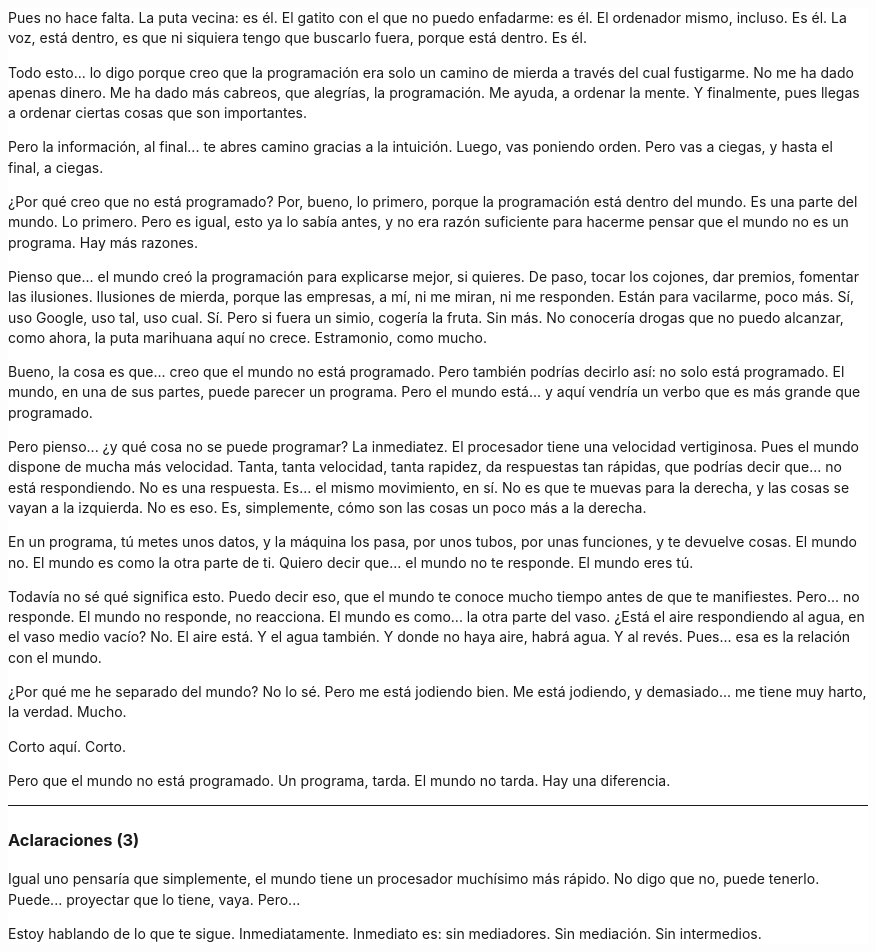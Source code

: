 Pues no hace falta. La puta vecina: es él. El gatito con el que no puedo enfadarme: es él. El ordenador mismo, incluso. Es él. La voz, está dentro, es que ni siquiera tengo que buscarlo fuera, porque está dentro. Es él.

Todo esto... lo digo porque creo que la programación era solo un camino de mierda a través del cual fustigarme. No me ha dado apenas dinero. Me ha dado más cabreos, que alegrías, la programación. Me ayuda, a ordenar la mente. Y finalmente, pues llegas a ordenar ciertas cosas que son importantes.

Pero la información, al final... te abres camino gracias a la intuición. Luego, vas poniendo orden. Pero vas a ciegas, y hasta el final, a ciegas.

¿Por qué creo que no está programado? Por, bueno, lo primero, porque la programación está dentro del mundo. Es una parte del mundo. Lo primero. Pero es igual, esto ya lo sabía antes, y no era razón suficiente para hacerme pensar que el mundo no es un programa. Hay más razones.

Pienso que... el mundo creó la programación para explicarse mejor, si quieres. De paso, tocar los cojones, dar premios, fomentar las ilusiones. Ilusiones de mierda, porque las empresas, a mí, ni me miran, ni me responden. Están para vacilarme, poco más. Sí, uso Google, uso tal, uso cual. Sí. Pero si fuera un simio, cogería la fruta. Sin más. No conocería drogas que no puedo alcanzar, como ahora, la puta marihuana aquí no crece. Estramonio, como mucho.

Bueno, la cosa es que... creo que el mundo no está programado. Pero también podrías decirlo así: no solo está programado. El mundo, en una de sus partes, puede parecer un programa. Pero el mundo está... y aquí vendría un verbo que es más grande que programado.

Pero pienso... ¿y qué cosa no se puede programar? La inmediatez. El procesador tiene una velocidad vertiginosa. Pues el mundo dispone de mucha más velocidad. Tanta, tanta velocidad, tanta rapidez, da respuestas tan rápidas, que podrías decir que... no está respondiendo. No es una respuesta. Es... el mismo movimiento, en sí. No es que te muevas para la derecha, y las cosas se vayan a la izquierda. No es eso. Es, simplemente, cómo son las cosas un poco más a la derecha.

En un programa, tú metes unos datos, y la máquina los pasa, por unos tubos, por unas funciones, y te devuelve cosas. El mundo no. El mundo es como la otra parte de ti. Quiero decir que... el mundo no te responde. El mundo eres tú.

Todavía no sé qué significa esto. Puedo decir eso, que el mundo te conoce mucho tiempo antes de que te manifiestes. Pero... no responde. El mundo no responde, no reacciona. El mundo es como... la otra parte del vaso. ¿Está el aire respondiendo al agua, en el vaso medio vacío? No. El aire está. Y el agua también. Y donde no haya aire, habrá agua. Y al revés. Pues... esa es la relación con el mundo.

¿Por qué me he separado del mundo? No lo sé. Pero me está jodiendo bien. Me está jodiendo, y demasiado... me tiene muy harto, la verdad. Mucho.

Corto aquí. Corto.

Pero que el mundo no está programado. Un programa, tarda. El mundo no tarda. Hay una diferencia.

-----

### Aclaraciones (3)

Igual uno pensaría que simplemente, el mundo tiene un procesador muchísimo más rápido. No digo que no, puede tenerlo. Puede... proyectar que lo tiene, vaya. Pero...

Estoy hablando de lo que te sigue. Inmediatamente. Inmediato es: sin mediadores. Sin mediación. Sin intermedios.

